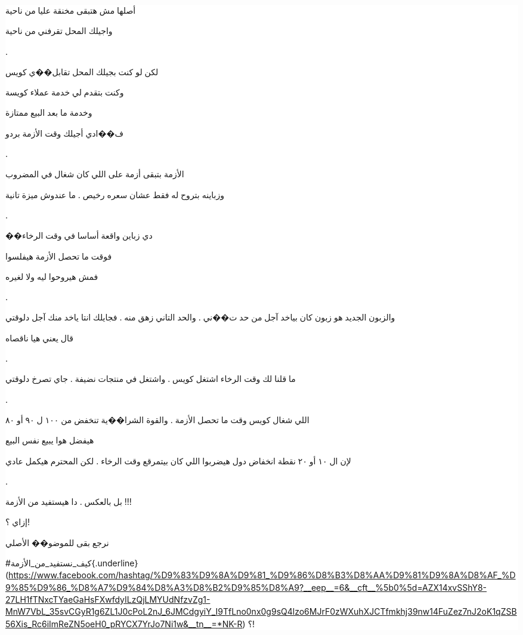 أصلها مش هتبقى مخنقة عليا من ناحية

واجيلك المحل تقرفني من ناحية

.

لكن لو كنت بجيلك المحل تقابل��ي كويس

وكنت بتقدم لي خدمة عملاء كويسة

وخدمة ما بعد البيع ممتازة

ف��ادي أجيلك وقت الأزمة بردو

.

الأزمة بتبقى أزمة على اللي كان شغال في المضروب

وزباينه بتروح له فقط عشان سعره رخيص . ما عندوش ميزة تانية

.

��دي زباين واقعة أساسا في وقت الرخاء

فوقت ما تحصل الأزمة هيفلسوا

فمش هيروحوا ليه ولا لغيره

.

والزبون الجديد هو زبون كان بياخد آجل من حد ت��ني . والحد التاني زهق منه
. فجايلك انتا ياخد منك آجل دلوقتي

قال يعني هيا ناقصاه

.

ما قلنا لك وقت الرخاء اشتغل كويس . واشتغل في منتجات نضيفة . جاي تصرخ
دلوقتي

.

اللي شغال كويس وقت ما تحصل الأزمة . والقوة الشرا��ية تنخفض من ١٠٠ ل ٩٠
أو ٨٠

هيفضل هوا يبيع نفس البيع

لإن ال ١٠ أو ٢٠ نقطة انخفاض دول هيضربوا اللي كان بيتمرقع وقت الرخاء .
لكن المحترم هيكمل عادي

.

بل بالعكس . دا هيستفيد من الأزمة !!!

إزاي ؟!

نرجع بقى للموضو�� الأصلي

\#كيف_نستفيد_من_الأزمة{.underline}(https://www.facebook.com/hashtag/%D9%83%D9%8A%D9%81_%D9%86%D8%B3%D8%AA%D9%81%D9%8A%D8%AF_%D9%85%D9%86_%D8%A7%D9%84%D8%A3%D8%B2%D9%85%D8%A9?__eep__=6&__cft__%5b0%5d=AZX14xvSShY8-27LH1fTNxcTYaeGaHsFXwfdyILzQjLMYUdNfzvZg1-MnW7VbL_35svCGyR1g6ZL1J0cPoL2nJ_6JMCdgyiY_I9TfLno0nx0g9sQ4lzo6MJrF0zWXuhXJCTfmkhj39nw14FuZez7nJ2oK1qZSB56Xis_Rc6iImReZN5oeH0_pRYCX7YrJo7Ni1w&__tn__=*NK-R)
؟!
